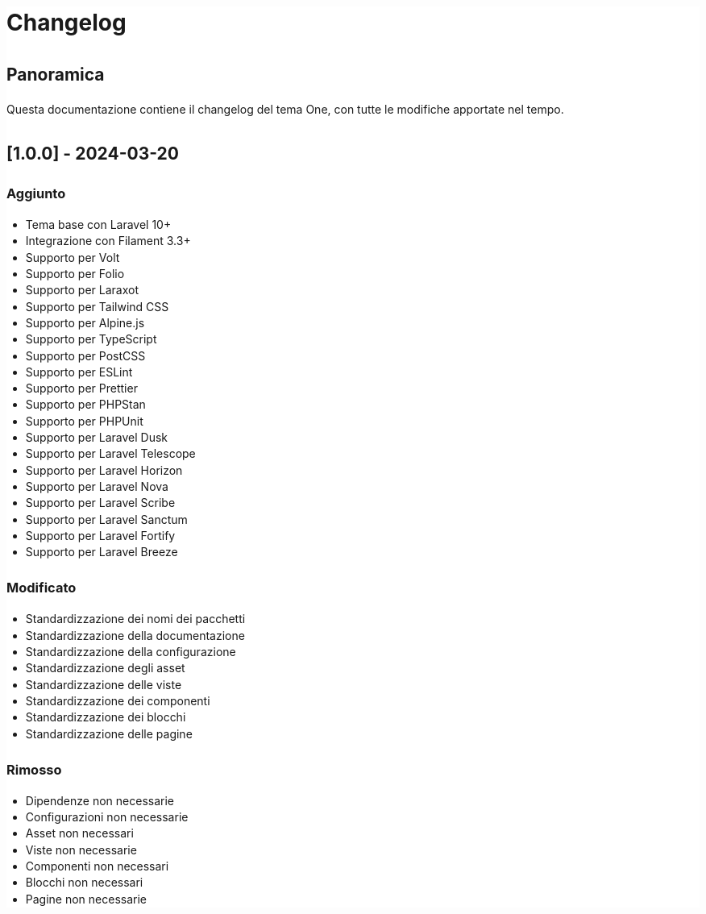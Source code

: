 # Changelog

## Panoramica

Questa documentazione contiene il changelog del tema One, con tutte le modifiche apportate nel tempo.

## [1.0.0] - 2024-03-20

### Aggiunto

- Tema base con Laravel 10+
- Integrazione con Filament 3.3+
- Supporto per Volt
- Supporto per Folio
- Supporto per Laraxot
- Supporto per Tailwind CSS
- Supporto per Alpine.js
- Supporto per TypeScript
- Supporto per PostCSS
- Supporto per ESLint
- Supporto per Prettier
- Supporto per PHPStan
- Supporto per PHPUnit
- Supporto per Laravel Dusk
- Supporto per Laravel Telescope
- Supporto per Laravel Horizon
- Supporto per Laravel Nova
- Supporto per Laravel Scribe
- Supporto per Laravel Sanctum
- Supporto per Laravel Fortify
- Supporto per Laravel Breeze

### Modificato

- Standardizzazione dei nomi dei pacchetti
- Standardizzazione della documentazione
- Standardizzazione della configurazione
- Standardizzazione degli asset
- Standardizzazione delle viste
- Standardizzazione dei componenti
- Standardizzazione dei blocchi
- Standardizzazione delle pagine

### Rimosso

- Dipendenze non necessarie
- Configurazioni non necessarie
- Asset non necessari
- Viste non necessarie
- Componenti non necessari
- Blocchi non necessari
- Pagine non necessarie
